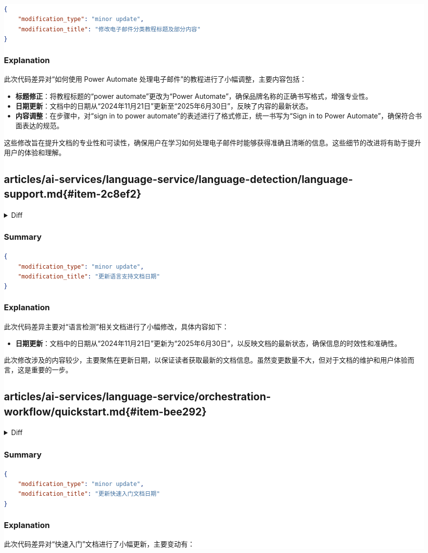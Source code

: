 ```json
{
    "modification_type": "minor update",
    "modification_title": "修改电子邮件分类教程标题及部分内容"
}
```

### Explanation
此次代码差异对“如何使用 Power Automate 处理电子邮件”的教程进行了小幅调整，主要内容包括：

- **标题修正**：将教程标题的“power automate”更改为“Power Automate”，确保品牌名称的正确书写格式，增强专业性。
- **日期更新**：文档中的日期从“2024年11月21日”更新至“2025年6月30日”，反映了内容的最新状态。
- **内容调整**：在步骤中，对“sign in to power automate”的表述进行了格式修正，统一书写为“Sign in to Power Automate”，确保符合书面表达的规范。

这些修改旨在提升文档的专业性和可读性，确保用户在学习如何处理电子邮件时能够获得准确且清晰的信息。这些细节的改进将有助于提升用户的体验和理解。

## articles/ai-services/language-service/language-detection/language-support.md{#item-2c8ef2}

<details><summary>Diff</summary></details>

### Summary

```json
{
    "modification_type": "minor update",
    "modification_title": "更新语言支持文档日期"
}
```

### Explanation
此次代码差异主要对“语言检测”相关文档进行了小幅修改，具体内容如下：

- **日期更新**：文档中的日期从“2024年11月21日”更新为“2025年6月30日”，以反映文档的最新状态，确保信息的时效性和准确性。

此次修改涉及的内容较少，主要聚焦在更新日期，以保证读者获取最新的文档信息。虽然变更数量不大，但对于文档的维护和用户体验而言，这是重要的一步。

## articles/ai-services/language-service/orchestration-workflow/quickstart.md{#item-bee292}

<details><summary>Diff</summary></details>

### Summary

```json
{
    "modification_type": "minor update",
    "modification_title": "更新快速入门文档日期"
}
```

### Explanation
此次代码差异对“快速入门”文档进行了小幅更新，主要变动有：
